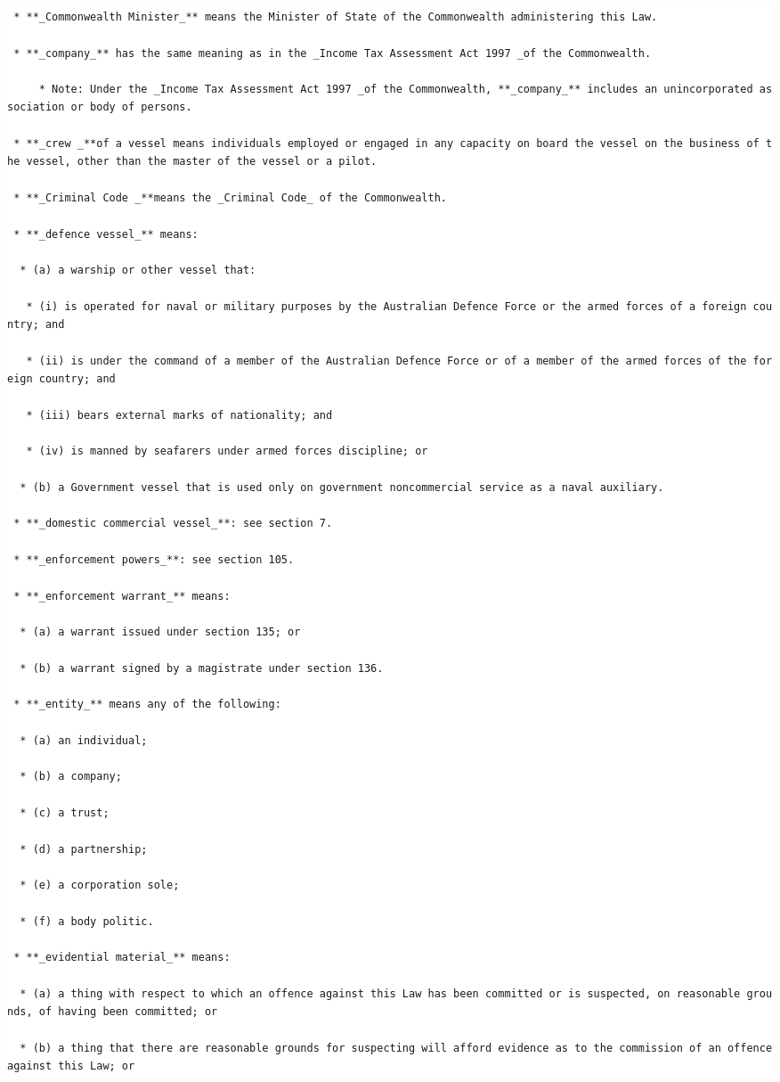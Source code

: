      * **_Commonwealth Minister_** means the Minister of State of the Commonwealth administering this Law.

     * **_company_** has the same meaning as in the _Income Tax Assessment Act 1997 _of the Commonwealth.

         * Note: Under the _Income Tax Assessment Act 1997 _of the Commonwealth, **_company_** includes an unincorporated association or body of persons.

     * **_crew _**of a vessel means individuals employed or engaged in any capacity on board the vessel on the business of the vessel, other than the master of the vessel or a pilot.

     * **_Criminal Code _**means the _Criminal Code_ of the Commonwealth.

     * **_defence vessel_** means:

      * (a) a warship or other vessel that:

       * (i) is operated for naval or military purposes by the Australian Defence Force or the armed forces of a foreign country; and

       * (ii) is under the command of a member of the Australian Defence Force or of a member of the armed forces of the foreign country; and

       * (iii) bears external marks of nationality; and

       * (iv) is manned by seafarers under armed forces discipline; or

      * (b) a Government vessel that is used only on government noncommercial service as a naval auxiliary.

     * **_domestic commercial vessel_**: see section 7.

     * **_enforcement powers_**: see section 105.

     * **_enforcement warrant_** means:

      * (a) a warrant issued under section 135; or

      * (b) a warrant signed by a magistrate under section 136.

     * **_entity_** means any of the following:

      * (a) an individual;

      * (b) a company;

      * (c) a trust;

      * (d) a partnership;

      * (e) a corporation sole;

      * (f) a body politic.

     * **_evidential material_** means:

      * (a) a thing with respect to which an offence against this Law has been committed or is suspected, on reasonable grounds, of having been committed; or

      * (b) a thing that there are reasonable grounds for suspecting will afford evidence as to the commission of an offence against this Law; or
